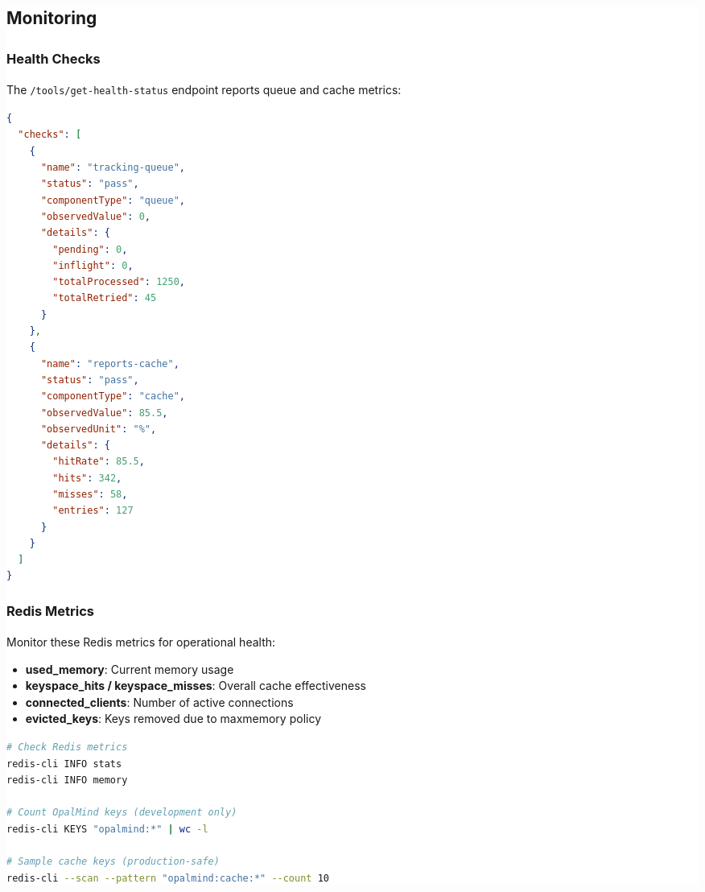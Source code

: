 ## Monitoring

### Health Checks

The `/tools/get-health-status` endpoint reports queue and cache metrics:

```json
{
  "checks": [
    {
      "name": "tracking-queue",
      "status": "pass",
      "componentType": "queue",
      "observedValue": 0,
      "details": {
        "pending": 0,
        "inflight": 0,
        "totalProcessed": 1250,
        "totalRetried": 45
      }
    },
    {
      "name": "reports-cache",
      "status": "pass",
      "componentType": "cache",
      "observedValue": 85.5,
      "observedUnit": "%",
      "details": {
        "hitRate": 85.5,
        "hits": 342,
        "misses": 58,
        "entries": 127
      }
    }
  ]
}
```

### Redis Metrics

Monitor these Redis metrics for operational health:

- **used_memory**: Current memory usage
- **keyspace_hits / keyspace_misses**: Overall cache effectiveness
- **connected_clients**: Number of active connections
- **evicted_keys**: Keys removed due to maxmemory policy

```bash
# Check Redis metrics
redis-cli INFO stats
redis-cli INFO memory

# Count OpalMind keys (development only)
redis-cli KEYS "opalmind:*" | wc -l

# Sample cache keys (production-safe)
redis-cli --scan --pattern "opalmind:cache:*" --count 10
```
